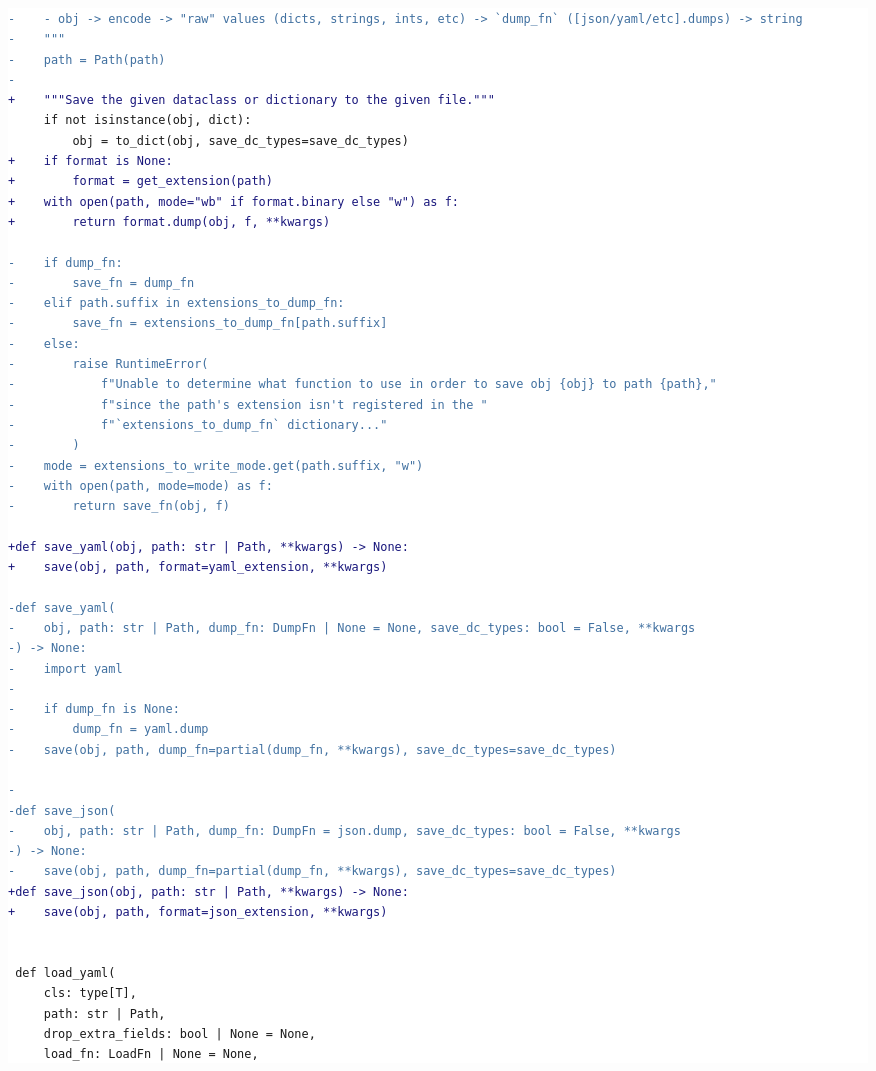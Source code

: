 ```diff
-    - obj -> encode -> "raw" values (dicts, strings, ints, etc) -> `dump_fn` ([json/yaml/etc].dumps) -> string
-    """
-    path = Path(path)
-
+    """Save the given dataclass or dictionary to the given file."""
     if not isinstance(obj, dict):
         obj = to_dict(obj, save_dc_types=save_dc_types)
+    if format is None:
+        format = get_extension(path)
+    with open(path, mode="wb" if format.binary else "w") as f:
+        return format.dump(obj, f, **kwargs)
 
-    if dump_fn:
-        save_fn = dump_fn
-    elif path.suffix in extensions_to_dump_fn:
-        save_fn = extensions_to_dump_fn[path.suffix]
-    else:
-        raise RuntimeError(
-            f"Unable to determine what function to use in order to save obj {obj} to path {path},"
-            f"since the path's extension isn't registered in the "
-            f"`extensions_to_dump_fn` dictionary..."
-        )
-    mode = extensions_to_write_mode.get(path.suffix, "w")
-    with open(path, mode=mode) as f:
-        return save_fn(obj, f)
 
+def save_yaml(obj, path: str | Path, **kwargs) -> None:
+    save(obj, path, format=yaml_extension, **kwargs)
 
-def save_yaml(
-    obj, path: str | Path, dump_fn: DumpFn | None = None, save_dc_types: bool = False, **kwargs
-) -> None:
-    import yaml
-
-    if dump_fn is None:
-        dump_fn = yaml.dump
-    save(obj, path, dump_fn=partial(dump_fn, **kwargs), save_dc_types=save_dc_types)
 
-
-def save_json(
-    obj, path: str | Path, dump_fn: DumpFn = json.dump, save_dc_types: bool = False, **kwargs
-) -> None:
-    save(obj, path, dump_fn=partial(dump_fn, **kwargs), save_dc_types=save_dc_types)
+def save_json(obj, path: str | Path, **kwargs) -> None:
+    save(obj, path, format=json_extension, **kwargs)
 
 
 def load_yaml(
     cls: type[T],
     path: str | Path,
     drop_extra_fields: bool | None = None,
     load_fn: LoadFn | None = None,
```
